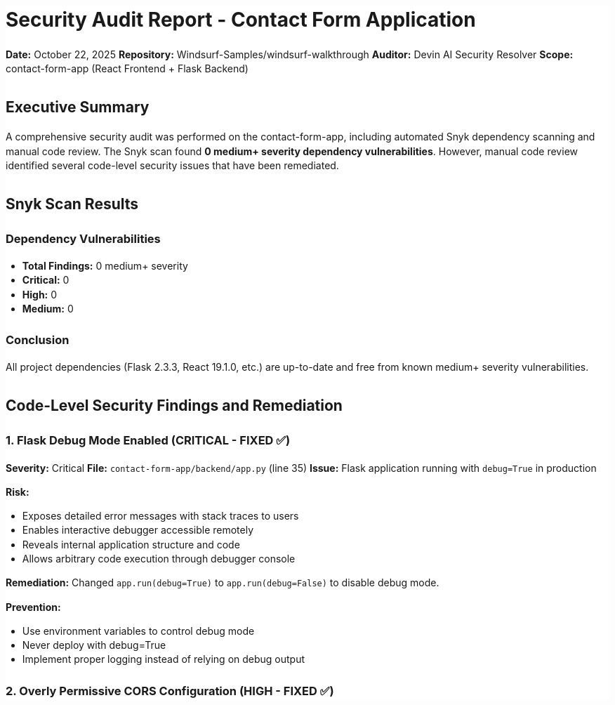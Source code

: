 # Security Audit Report - Contact Form Application

**Date:** October 22, 2025
**Repository:** Windsurf-Samples/windsurf-walkthrough
**Auditor:** Devin AI Security Resolver
**Scope:** contact-form-app (React Frontend + Flask Backend)

## Executive Summary

A comprehensive security audit was performed on the contact-form-app, including automated Snyk dependency scanning and manual code review. The Snyk scan found **0 medium+ severity dependency vulnerabilities**. However, manual code review identified several code-level security issues that have been remediated.

## Snyk Scan Results

### Dependency Vulnerabilities
- **Total Findings:** 0 medium+ severity
- **Critical:** 0
- **High:** 0  
- **Medium:** 0

### Conclusion
All project dependencies (Flask 2.3.3, React 19.1.0, etc.) are up-to-date and free from known medium+ severity vulnerabilities.

## Code-Level Security Findings and Remediation

### 1. Flask Debug Mode Enabled (CRITICAL - FIXED ✅)

**Severity:** Critical
**File:** `contact-form-app/backend/app.py` (line 35)
**Issue:** Flask application running with `debug=True` in production

**Risk:** 
- Exposes detailed error messages with stack traces to users
- Enables interactive debugger accessible remotely
- Reveals internal application structure and code
- Allows arbitrary code execution through debugger console

**Remediation:**
Changed `app.run(debug=True)` to `app.run(debug=False)` to disable debug mode.

**Prevention:**
- Use environment variables to control debug mode
- Never deploy with debug=True
- Implement proper logging instead of relying on debug output

### 2. Overly Permissive CORS Configuration (HIGH - FIXED ✅)
